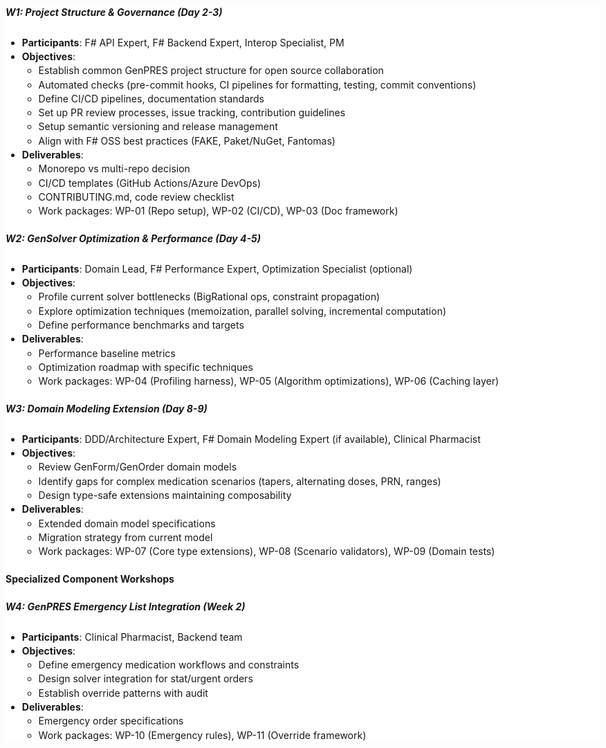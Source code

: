 ##### W1: Project Structure & Governance (Day 2-3)

- **Participants**: F# API Expert, F# Backend Expert, Interop Specialist, PM
- **Objectives**:
  - Establish common GenPRES project structure for open source collaboration
  - Automated checks (pre-commit hooks, CI pipelines for formatting, testing, commit conventions)
  - Define CI/CD pipelines, documentation standards
  - Set up PR review processes, issue tracking, contribution guidelines
  - Setup semantic versioning and release management
  - Align with F# OSS best practices (FAKE, Paket/NuGet, Fantomas)
- **Deliverables**:
  - Monorepo vs multi-repo decision
  - CI/CD templates (GitHub Actions/Azure DevOps)
  - CONTRIBUTING.md, code review checklist
  - Work packages: WP-01 (Repo setup), WP-02 (CI/CD), WP-03 (Doc framework)

##### W2: GenSolver Optimization & Performance (Day 4-5)

- **Participants**: Domain Lead, F# Performance Expert, Optimization Specialist (optional)
- **Objectives**:
  - Profile current solver bottlenecks (BigRational ops, constraint propagation)
  - Explore optimization techniques (memoization, parallel solving, incremental computation)
  - Define performance benchmarks and targets
- **Deliverables**:
  - Performance baseline metrics
  - Optimization roadmap with specific techniques
  - Work packages: WP-04 (Profiling harness), WP-05 (Algorithm optimizations), WP-06 (Caching layer)

##### W3: Domain Modeling Extension (Day 8-9)

- **Participants**: DDD/Architecture Expert, F# Domain Modeling Expert (if available), Clinical Pharmacist
- **Objectives**:
  - Review GenForm/GenOrder domain models
  - Identify gaps for complex medication scenarios (tapers, alternating doses, PRN, ranges)
  - Design type-safe extensions maintaining composability
- **Deliverables**:
  - Extended domain model specifications
  - Migration strategy from current model
  - Work packages: WP-07 (Core type extensions), WP-08 (Scenario validators), WP-09 (Domain tests)

#### Specialized Component Workshops

##### W4: GenPRES Emergency List Integration (Week 2)

- **Participants**: Clinical Pharmacist, Backend team
- **Objectives**:
  - Define emergency medication workflows and constraints
  - Design solver integration for stat/urgent orders
  - Establish override patterns with audit
- **Deliverables**:
  - Emergency order specifications
  - Work packages: WP-10 (Emergency rules), WP-11 (Override framework)
